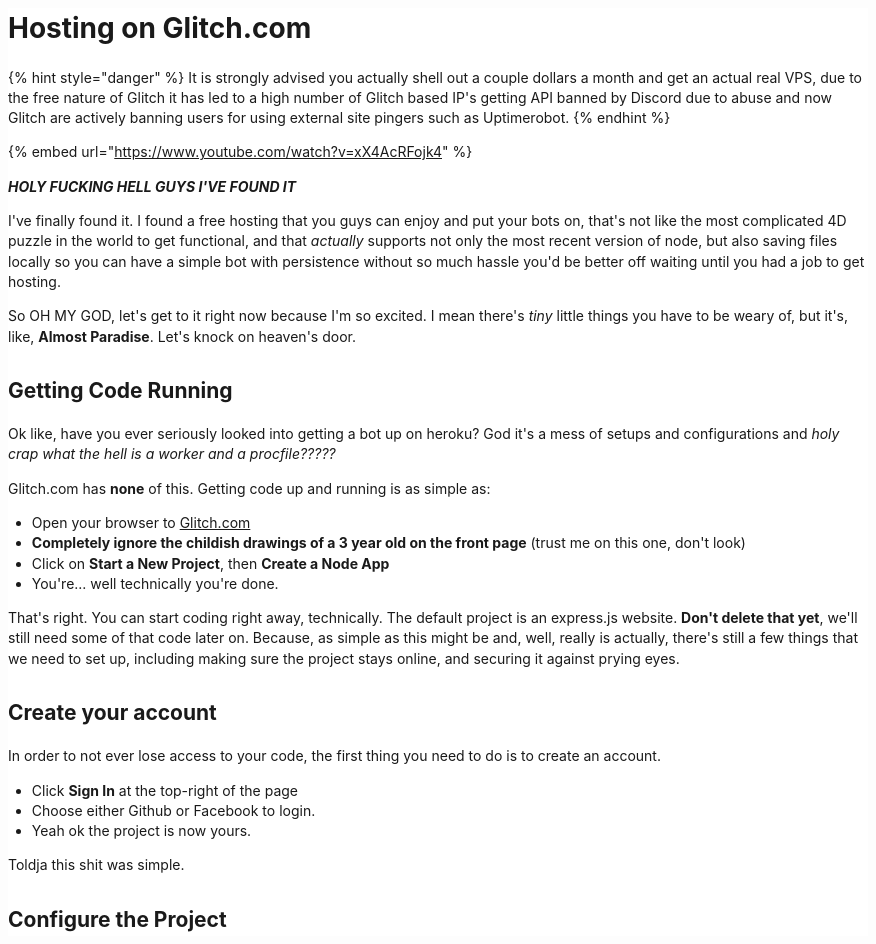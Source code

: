 # Hosting on Glitch.com



{% hint style="danger" %}
It is strongly advised you actually shell out a couple dollars a month and get an actual real VPS, due to the free nature of Glitch it has led to a high number of Glitch based IP's getting API banned by Discord due to abuse and now Glitch are actively banning users for using external site pingers such as Uptimerobot.
{% endhint %}

{% embed url="https://www.youtube.com/watch?v=xX4AcRFojk4" %}

_**HOLY FUCKING HELL GUYS I'VE FOUND IT**_

I've finally found it. I found a free hosting that you guys can enjoy and put your bots on, that's not like the most complicated 4D puzzle in the world to get functional, and that _actually_ supports not only the most recent version of node, but also saving files locally so you can have a simple bot with persistence without so much hassle you'd be better off waiting until you had a job to get hosting.

So OH MY GOD, let's get to it right now because I'm so excited. I mean there's _tiny_ little things you have to be weary of, but it's, like, **Almost Paradise**. Let's knock on heaven's door.

## Getting Code Running

Ok like, have you ever seriously looked into getting a bot up on heroku? God it's a mess of setups and configurations and _holy crap what the hell is a worker and a procfile?????_

Glitch.com has **none** of this. Getting code up and running is as simple as:

* Open your browser to [Glitch.com](https://glitch.com/)
* **Completely ignore the childish drawings of a 3 year old on the front page** \(trust me on this one, don't look\)
* Click on **Start a New Project**, then **Create a Node App**
* You're... well technically you're done.

That's right. You can start coding right away, technically. The default project is an express.js website. **Don't delete that yet**, we'll still need some of that code later on. Because, as simple as this might be and, well, really is actually, there's still a few things that we need to set up, including making sure the project stays online, and securing it against prying eyes.

## Create your account

In order to not ever lose access to your code, the first thing you need to do is to create an account.

* Click **Sign In** at the top-right of the page
* Choose either Github or Facebook to login.
* Yeah ok the project is now yours.

Toldja this shit was simple.

## Configure the Project
